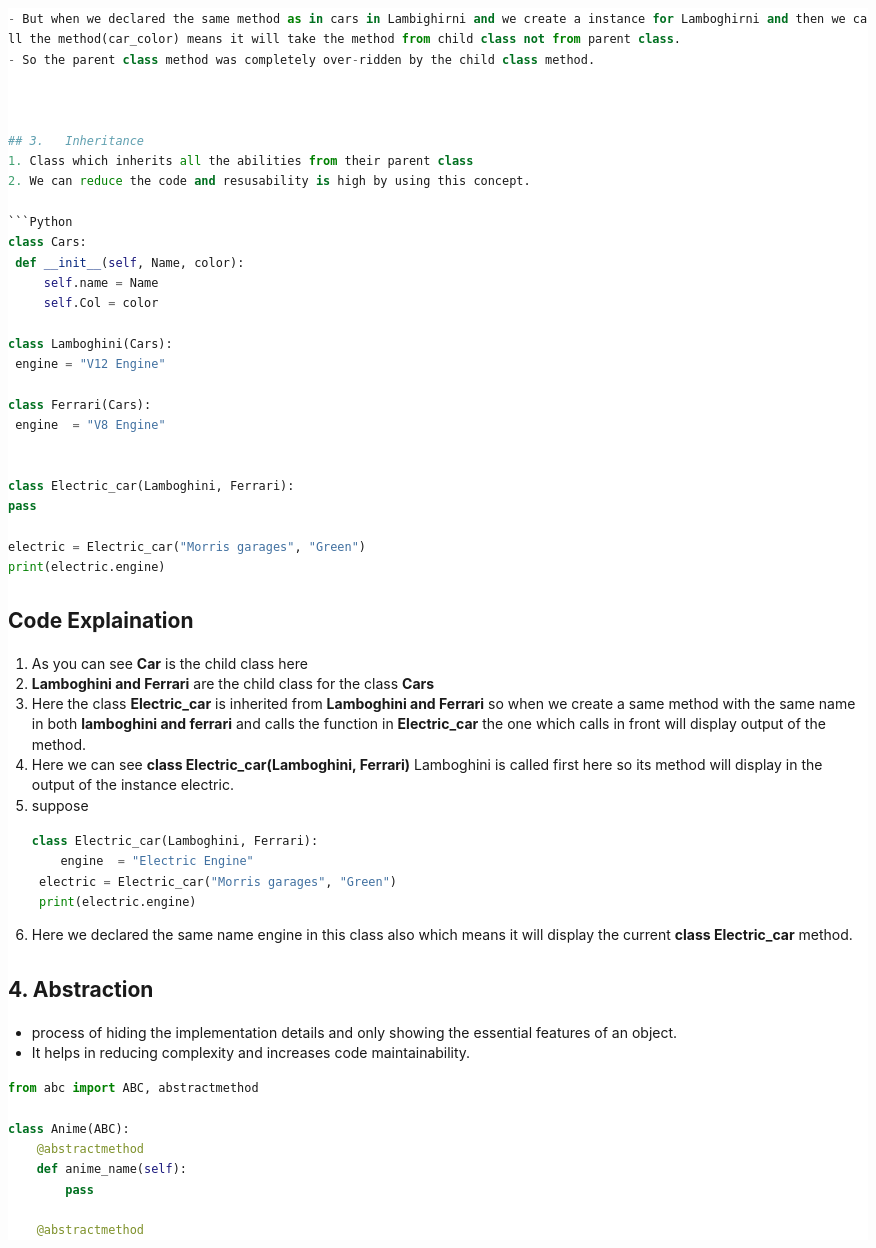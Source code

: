    ```python
- But when we declared the same method as in cars in Lambighirni and we create a instance for Lamboghirni and then we call the method(car_color) means it will take the method from child class not from parent class. 
- So the parent class method was completely over-ridden by the child class method.



## 3.   Inheritance
1. Class which inherits all the abilities from their parent class
2. We can reduce the code and resusability is high by using this concept.

```Python
class Cars:
    def __init__(self, Name, color):
        self.name = Name
        self.Col = color

class Lamboghini(Cars):
    engine = "V12 Engine"
    
class Ferrari(Cars):
    engine  = "V8 Engine"


class Electric_car(Lamboghini, Ferrari):
   pass

electric = Electric_car("Morris garages", "Green")
print(electric.engine)
```
## Code Explaination
1. As you can see **Car** is the child class here
2. **Lamboghini and Ferrari** are the child class for the class **Cars**
3. Here the class **Electric_car** is inherited from **Lamboghini and Ferrari** so when we create a same method with the same name in both **lamboghini and ferrari** and calls the function in **Electric_car** the one which calls in front will display output of the method. 
4. Here we can see **class Electric_car(Lamboghini, Ferrari)** Lamboghini is called first here so its method will display in the output of the instance electric.
5. suppose 
   ```python
   class Electric_car(Lamboghini, Ferrari):
       engine  = "Electric Engine"
    electric = Electric_car("Morris garages", "Green")
    print(electric.engine)
    ```
6. Here we declared the same name engine in this class also which means it will display the current **class Electric_car** method.


## 4. Abstraction
- process of hiding the implementation details and only showing the essential features of an object.
- It helps in reducing complexity and increases code maintainability.
```python
from abc import ABC, abstractmethod

class Anime(ABC):
    @abstractmethod
    def anime_name(self):
        pass
    
    @abstractmethod
   ```